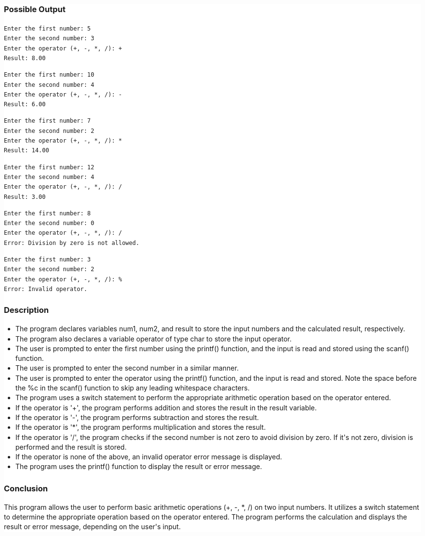 ### **Possible Output**
```
Enter the first number: 5
Enter the second number: 3
Enter the operator (+, -, *, /): +
Result: 8.00
```
```
Enter the first number: 10
Enter the second number: 4
Enter the operator (+, -, *, /): -
Result: 6.00
```
```
Enter the first number: 7
Enter the second number: 2
Enter the operator (+, -, *, /): *
Result: 14.00
```
```
Enter the first number: 12
Enter the second number: 4
Enter the operator (+, -, *, /): /
Result: 3.00
```
```
Enter the first number: 8
Enter the second number: 0
Enter the operator (+, -, *, /): /
Error: Division by zero is not allowed.
```
```
Enter the first number: 3
Enter the second number: 2
Enter the operator (+, -, *, /): %
Error: Invalid operator.
```

### **Description**
* The program declares variables num1, num2, and result to store the input numbers and the calculated result, respectively.
* The program also declares a variable operator of type char to store the input operator.
* The user is prompted to enter the first number using the printf() function, and the input is read and stored using the scanf() function.
* The user is prompted to enter the second number in a similar manner.
* The user is prompted to enter the operator using the printf() function, and the input is read and stored. Note the space before the %c in the scanf() function to skip any leading whitespace characters.
* The program uses a switch statement to perform the appropriate arithmetic operation based on the operator entered.
* If the operator is '+', the program performs addition and stores the result in the result variable.
* If the operator is '-', the program performs subtraction and stores the result.
* If the operator is '*', the program performs multiplication and stores the result.
* If the operator is '/', the program checks if the second number is not zero to avoid division by zero. If it's not zero, division is performed and the result is stored.
* If the operator is none of the above, an invalid operator error message is displayed.
* The program uses the printf() function to display the result or error message.
### **Conclusion**
This program allows the user to perform basic arithmetic operations (+, -, *, /) on two input numbers. It utilizes a switch statement to determine the appropriate operation based on the operator entered. The program performs the calculation and displays the result or error message, depending on the user's input.
